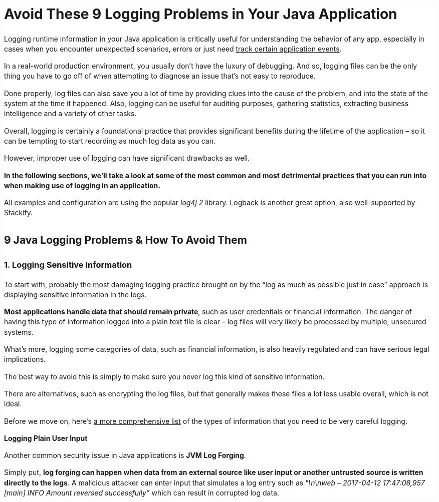 # Avoid These 9 Logging Problems in Your Java Application

Logging runtime information in your Java application is critically useful for understanding the behavior of any app, especially in cases when you encounter unexpected scenarios, errors or just need [track certain application events](https://stackify.com/error-monitoring/).

In a real-world production environment, you usually don’t have the luxury of debugging. And so, logging files can be the only thing you have to go off of when attempting to diagnose an issue that’s not easy to reproduce.

Done properly, log files can also save you a lot of time by providing clues into the cause of the problem, and into the state of the system at the time it happened. Also, logging can be useful for auditing purposes, gathering statistics, extracting business intelligence and a variety of other tasks.

Overall, logging is certainly a foundational practice that provides significant benefits during the lifetime of the application – so it can be tempting to start recording as much log data as you can.

However, improper use of logging can have significant drawbacks as well.

**In the following sections, we’ll take a look at some of the most common and most detrimental practices that you can run into when making use of logging in an application.**

All examples and configuration are using the popular [_log4j 2_](https://logging.apache.org/log4j/2.x/) library. [Logback](https://stackify.com/logging-logback/) is another great option, also [well-supported by Stackify](https://docs.stackify.com/v1/docs/errors-and-logs-logback).

## 9 Java Logging Problems & How To Avoid Them

### **1. Logging Sensitive Information**

To start with, probably the most damaging logging practice brought on by the “log as much as possible just in case” approach is displaying sensitive information in the logs.

**Most applications handle data that should remain private**, such as user credentials or financial information. The danger of having this type of information logged into a plain text file is clear – log files will very likely be processed by multiple, unsecured systems.

What’s more, logging some categories of data, such as financial information, is also heavily regulated and can have serious legal implications.

The best way to avoid this is simply to make sure you never log this kind of sensitive information.

There are alternatives, such as encrypting the log files, but that generally makes these files a lot less usable overall, which is not ideal.

Before we move on, here’s [a more comprehensive list](https://www.owasp.org/index.php/Logging_Cheat_Sheet#Data_to_exclude) of the types of information that you need to be very careful logging.

**Logging Plain User Input**

Another common security issue in Java applications is **JVM Log Forging**.

Simply put, **log forging can happen when data from an external source like user input or another untrusted source is written directly to the logs**. A malicious attacker can enter input that simulates a log entry such as “_\n\nweb – 2017-04-12 17:47:08,957 \[main\] INFO Amount reversed successfully”_ which can result in corrupted log data.
